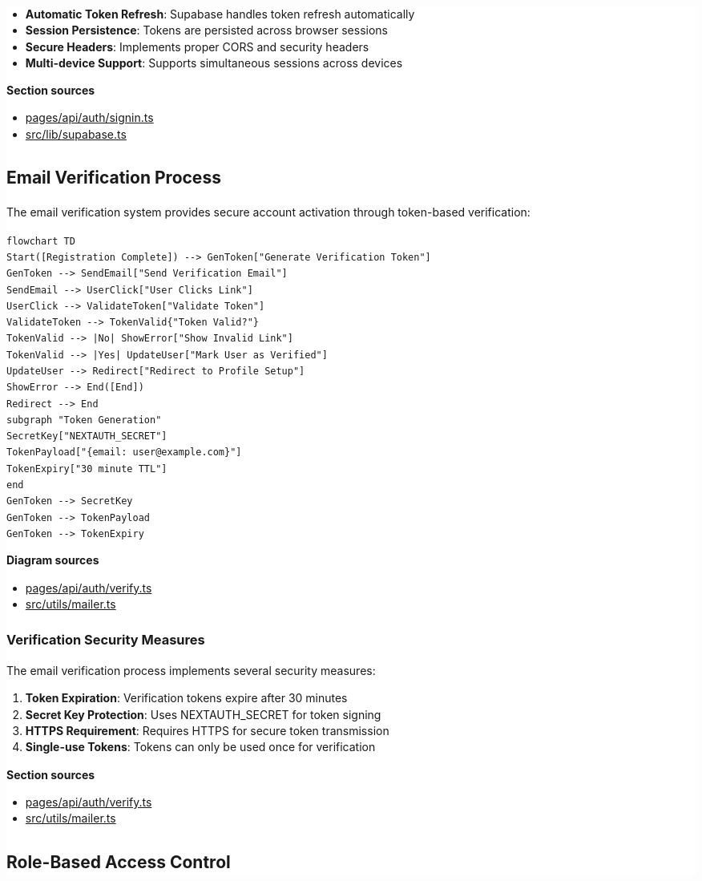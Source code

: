 - **Automatic Token Refresh**: Supabase handles token refresh automatically
- **Session Persistence**: Tokens are persisted across browser sessions
- **Secure Headers**: Implements proper CORS and security headers
- **Multi-device Support**: Supports simultaneous sessions across devices

**Section sources**
- [pages/api/auth/signin.ts](file://pages/api/auth/signin.ts#L1-L64)
- [src/lib/supabase.ts](file://src/lib/supabase.ts#L1-L50)

## Email Verification Process

The email verification system provides secure account activation through token-based verification:

```mermaid
flowchart TD
Start([Registration Complete]) --> GenToken["Generate Verification Token"]
GenToken --> SendEmail["Send Verification Email"]
SendEmail --> UserClick["User Clicks Link"]
UserClick --> ValidateToken["Validate Token"]
ValidateToken --> TokenValid{"Token Valid?"}
TokenValid --> |No| ShowError["Show Invalid Link"]
TokenValid --> |Yes| UpdateUser["Mark User as Verified"]
UpdateUser --> Redirect["Redirect to Profile Setup"]
ShowError --> End([End])
Redirect --> End
subgraph "Token Generation"
SecretKey["NEXTAUTH_SECRET"]
TokenPayload["{email: user@example.com}"]
TokenExpiry["30 minute TTL"]
end
GenToken --> SecretKey
GenToken --> TokenPayload
GenToken --> TokenExpiry
```

**Diagram sources**
- [pages/api/auth/verify.ts](file://pages/api/auth/verify.ts#L1-L65)
- [src/utils/mailer.ts](file://src/utils/mailer.ts#L1-L39)

### Verification Security Measures

The email verification process implements several security measures:

1. **Token Expiration**: Verification tokens expire after 30 minutes
2. **Secret Key Protection**: Uses NEXTAUTH_SECRET for token signing
3. **HTTPS Requirement**: Requires HTTPS for secure token transmission
4. **Single-use Tokens**: Tokens can only be used once for verification

**Section sources**
- [pages/api/auth/verify.ts](file://pages/api/auth/verify.ts#L1-L65)
- [src/utils/mailer.ts](file://src/utils/mailer.ts#L1-L39)

## Role-Based Access Control
